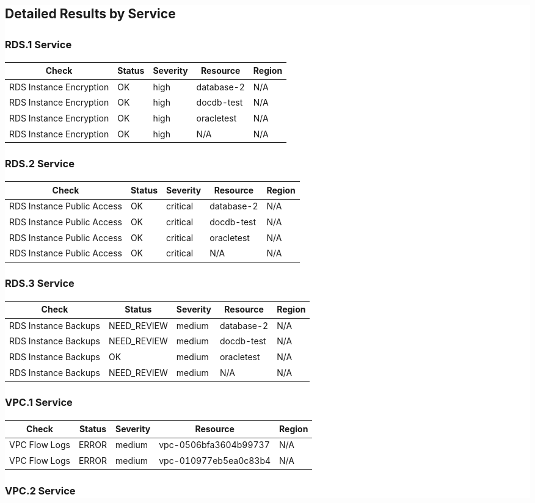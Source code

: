 

## Detailed Results by Service

### RDS.1 Service

| Check | Status | Severity | Resource | Region |
|-------|--------|----------|----------|--------|
| RDS Instance Encryption | OK | high | database-2 | N/A |
| RDS Instance Encryption | OK | high | docdb-test | N/A |
| RDS Instance Encryption | OK | high | oracletest | N/A |
| RDS Instance Encryption | OK | high | N/A | N/A |


### RDS.2 Service

| Check | Status | Severity | Resource | Region |
|-------|--------|----------|----------|--------|
| RDS Instance Public Access | OK | critical | database-2 | N/A |
| RDS Instance Public Access | OK | critical | docdb-test | N/A |
| RDS Instance Public Access | OK | critical | oracletest | N/A |
| RDS Instance Public Access | OK | critical | N/A | N/A |


### RDS.3 Service

| Check | Status | Severity | Resource | Region |
|-------|--------|----------|----------|--------|
| RDS Instance Backups | NEED_REVIEW | medium | database-2 | N/A |
| RDS Instance Backups | NEED_REVIEW | medium | docdb-test | N/A |
| RDS Instance Backups | OK | medium | oracletest | N/A |
| RDS Instance Backups | NEED_REVIEW | medium | N/A | N/A |


### VPC.1 Service

| Check | Status | Severity | Resource | Region |
|-------|--------|----------|----------|--------|
| VPC Flow Logs | ERROR | medium | vpc-0506bfa3604b99737 | N/A |
| VPC Flow Logs | ERROR | medium | vpc-010977eb5ea0c83b4 | N/A |


### VPC.2 Service
